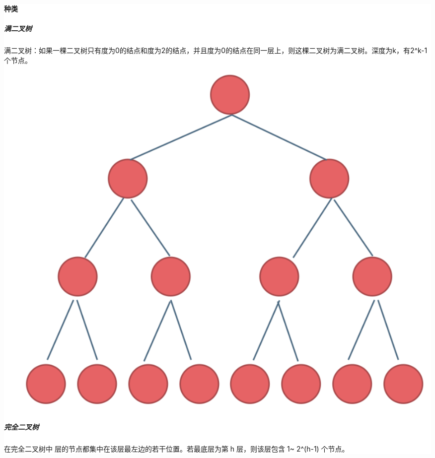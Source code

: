 #### 种类

##### 满二叉树

满二叉树：如果一棵二叉树只有度为0的结点和度为2的结点，并且度为0的结点在同一层上，则这棵二叉树为满二叉树。深度为k，有2^k-1个节点。

![s1685931873698](assets/1685931873698.png)

##### 完全二叉树

在完全二叉树中 层的节点都集中在该层最左边的若干位置。若最底层为第 h 层，则该层包含 1~ 2^(h-1)  个节点。

